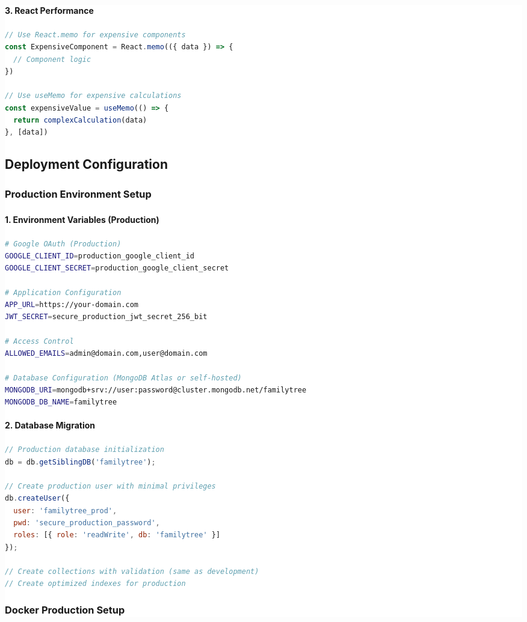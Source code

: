 #### 3. React Performance
```typescript
// Use React.memo for expensive components
const ExpensiveComponent = React.memo(({ data }) => {
  // Component logic
})

// Use useMemo for expensive calculations
const expensiveValue = useMemo(() => {
  return complexCalculation(data)
}, [data])
```

## Deployment Configuration

### Production Environment Setup

#### 1. Environment Variables (Production)
```bash
# Google OAuth (Production)
GOOGLE_CLIENT_ID=production_google_client_id
GOOGLE_CLIENT_SECRET=production_google_client_secret

# Application Configuration
APP_URL=https://your-domain.com
JWT_SECRET=secure_production_jwt_secret_256_bit

# Access Control
ALLOWED_EMAILS=admin@domain.com,user@domain.com

# Database Configuration (MongoDB Atlas or self-hosted)
MONGODB_URI=mongodb+srv://user:password@cluster.mongodb.net/familytree
MONGODB_DB_NAME=familytree
```

#### 2. Database Migration
```javascript
// Production database initialization
db = db.getSiblingDB('familytree');

// Create production user with minimal privileges
db.createUser({
  user: 'familytree_prod',
  pwd: 'secure_production_password',
  roles: [{ role: 'readWrite', db: 'familytree' }]
});

// Create collections with validation (same as development)
// Create optimized indexes for production
```

### Docker Production Setup
